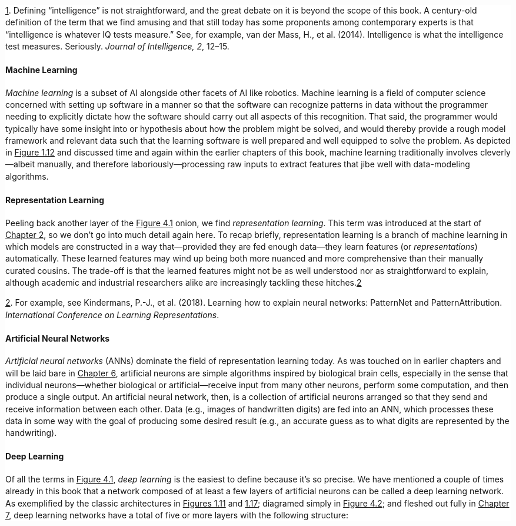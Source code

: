 [1](https://learning.oreilly.com/library/view/deep-learning-illustrated/9780135116821/ch04.xhtml#ch04fn1_r). Defining “intelligence” is not straightforward, and the great debate on it is beyond the scope of this book. A century-old definition of the term that we find amusing and that still today has some proponents among contemporary experts is that “intelligence is whatever IQ tests measure.” See, for example, van der Mass, H., et al. (2014). Intelligence is what the intelligence test measures. Seriously. *Journal of Intelligence, 2*, 12–15.

#### Machine Learning

*Machine learning* is a subset of AI alongside other facets of AI like robotics. Machine learning is a field of computer science concerned with setting up software in a manner so that the software can recognize patterns in data without the programmer needing to explicitly dictate how the software should carry out all aspects of this recognition. That said, the programmer would typically have some insight into or hypothesis about how the problem might be solved, and would thereby provide a rough model framework and relevant data such that the learning software is well prepared and well equipped to solve the problem. As depicted in [Figure 1.12](https://learning.oreilly.com/library/view/deep-learning-illustrated/9780135116821/ch01.xhtml#ch01fig12) and discussed time and again within the earlier chapters of this book, machine learning traditionally involves cleverly—albeit manually, and therefore laboriously—processing raw inputs to extract features that jibe well with data-modeling algorithms.

#### Representation Learning

Peeling back another layer of the [Figure 4.1](https://learning.oreilly.com/library/view/deep-learning-illustrated/9780135116821/ch04.xhtml#ch04fig01) onion, we find *representation learning*. This term was introduced at the start of [Chapter 2](https://learning.oreilly.com/library/view/deep-learning-illustrated/9780135116821/ch02.xhtml#ch02), so we don’t go into much detail again here. To recap briefly, representation learning is a branch of machine learning in which models are constructed in a way that—provided they are fed enough data—they learn features (or *representations*) automatically. These learned features may wind up being both more nuanced and more comprehensive than their manually curated cousins. The trade-off is that the learned features might not be as well understood nor as straightforward to explain, although academic and industrial researchers alike are increasingly tackling these hitches.[2](https://learning.oreilly.com/library/view/deep-learning-illustrated/9780135116821/ch04.xhtml#ch04fn2)

[2](https://learning.oreilly.com/library/view/deep-learning-illustrated/9780135116821/ch04.xhtml#ch04fn2_r). For example, see Kindermans, P.-J., et al. (2018). Learning how to explain neural networks: PatternNet and PatternAttribution. *International Conference on Learning Representations*.

#### Artificial Neural Networks

*Artificial neural networks* (ANNs) dominate the field of representation learning today. As was touched on in earlier chapters and will be laid bare in [Chapter 6](https://learning.oreilly.com/library/view/deep-learning-illustrated/9780135116821/ch06.xhtml#ch06), artificial neurons are simple algorithms inspired by biological brain cells, especially in the sense that individual neurons—whether biological or artificial—receive input from many other neurons, perform some computation, and then produce a single output. An artificial neural network, then, is a collection of artificial neurons arranged so that they send and receive information between each other. Data (e.g., images of handwritten digits) are fed into an ANN, which processes these data in some way with the goal of producing some desired result (e.g., an accurate guess as to what digits are represented by the handwriting).

#### Deep Learning

Of all the terms in [Figure 4.1](https://learning.oreilly.com/library/view/deep-learning-illustrated/9780135116821/ch04.xhtml#ch04fig01), *deep learning* is the easiest to define because it’s so precise. We have mentioned a couple of times already in this book that a network composed of at least a few layers of artificial neurons can be called a deep learning network. As exemplified by the classic architectures in [Figures 1.11](https://learning.oreilly.com/library/view/deep-learning-illustrated/9780135116821/ch01.xhtml#ch01fig11) and [1.17](https://learning.oreilly.com/library/view/deep-learning-illustrated/9780135116821/ch01.xhtml#ch01fig17); diagramed simply in [Figure 4.2](https://learning.oreilly.com/library/view/deep-learning-illustrated/9780135116821/ch04.xhtml#ch04fig02); and fleshed out fully in [Chapter 7](https://learning.oreilly.com/library/view/deep-learning-illustrated/9780135116821/ch07.xhtml#ch07), deep learning networks have a total of five or more layers with the following structure:
